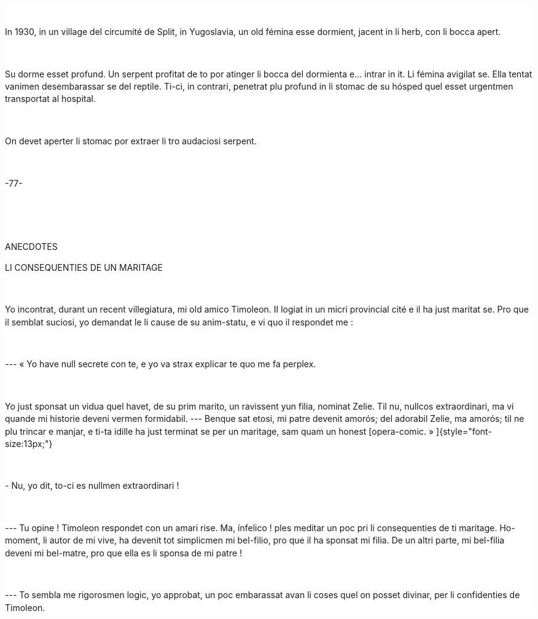  

In 1930, in un village del circumité de Split, in Yugoslavia, un old
fémina esse dormient, jacent in li herb, con li bocca apert. 

 

Su dorme esset profund. Un serpent profitat de to por atinger li bocca
del dormienta e\... intrar in it. Li fémina avigilat se. Ella tentat
vanimen desembarassar se del reptile. Ti-ci, in contrari, penetrat plu
profund in li stomac de su hósped quel esset urgentmen transportat al
hospital. 

 

On devet aperter li stomac por extraer li tro audaciosi serpent. 

 

-77-

 

 

ANECDOTES 

LI CONSEQUENTIES DE UN MARITAGE 

 

Yo incontrat, durant un recent villegiatura, mi old amico Timoleon. II
logiat in un micri provincial cité e il ha just maritat se. Pro que il
semblat suciosi, yo demandat le li cause de su anim-statu, e vi quo il
respondet me : 

 

--- « Yo have null secrete con te, e yo va strax explicar te quo me fa
perplex. 

 

Yo just sponsat un vidua quel havet, de su prim marito, un ravissent yun
filia, nominat Zelie. Til nu, nullcos extraordinari, ma vi quande mi
historie deveni vermen formidabil. --- Benque sat etosi, mi patre
devenit amorós; del adorabil Zelie, ma amorós; til ne plu trincar e
manjar, e ti-ta idille ha just terminat se per un maritage, sam quam un
honest [opera-comic. » ]{style="font-size:13px;"}

 

\- Nu, yo dit, to-ci es nullmen extraordinari ! 

 

--- Tu opine ! Timoleon respondet con un amari rise. Ma, ínfelico ! ples
meditar un poc pri li consequenties de ti maritage. Ho-moment, li autor
de mi vive, ha devenit tot simplicmen mi bel-filio, pro que il ha
sponsat mi filia. De un altri parte, mi bel-filia deveni mi bel-matre,
pro que ella es li sponsa de mi patre ! 

 

--- To sembla me rigorosmen logic, yo approbat, un poc embarassat avan
li coses quel on posset divinar, per li confidenties de Timoleon. 
